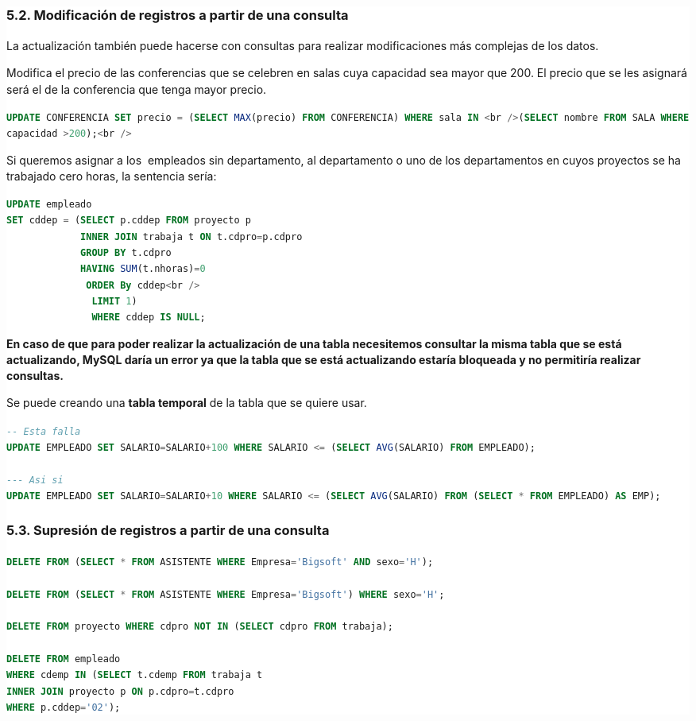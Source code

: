 ### 5.2. Modificación de registros a partir de una consulta

La actualización también puede hacerse con consultas para realizar modificaciones más complejas de los datos. 


Modifica el precio de las conferencias que se celebren en salas cuya capacidad sea mayor que 200. El precio que se les asignará será el de la conferencia que tenga mayor precio.
```sql
UPDATE CONFERENCIA SET precio = (SELECT MAX(precio) FROM CONFERENCIA) WHERE sala IN <br />(SELECT nombre FROM SALA WHERE capacidad >200);<br />
```

Si queremos asignar a los  empleados sin departamento, al departamento o uno de los departamentos en cuyos proyectos se ha trabajado cero horas, la sentencia sería:
```sql
UPDATE empleado
SET cddep = (SELECT p.cddep FROM proyecto p 
			 INNER JOIN trabaja t ON t.cdpro=p.cdpro
			 GROUP BY t.cdpro
			 HAVING SUM(t.nhoras)=0
			  ORDER By cddep<br />
			   LIMIT 1)
			   WHERE cddep IS NULL;
```

**En caso de que para poder realizar la actualización de una tabla necesitemos consultar la misma tabla que se está actualizando, MySQL daría un error ya que la tabla que se está actualizando estaría bloqueada y no permitiría realizar consultas.**

Se puede creando una **tabla temporal** de la tabla que se quiere usar.
```sql
-- Esta falla
UPDATE EMPLEADO SET SALARIO=SALARIO+100 WHERE SALARIO <= (SELECT AVG(SALARIO) FROM EMPLEADO);

--- Asi si
UPDATE EMPLEADO SET SALARIO=SALARIO+10 WHERE SALARIO <= (SELECT AVG(SALARIO) FROM (SELECT * FROM EMPLEADO) AS EMP);
```


### 5.3. Supresión de registros a partir de una consulta

```sql
DELETE FROM (SELECT * FROM ASISTENTE WHERE Empresa='Bigsoft' AND sexo='H');

DELETE FROM (SELECT * FROM ASISTENTE WHERE Empresa='Bigsoft') WHERE sexo='H';

DELETE FROM proyecto WHERE cdpro NOT IN (SELECT cdpro FROM trabaja);

DELETE FROM empleado 
WHERE cdemp IN (SELECT t.cdemp FROM trabaja t
INNER JOIN proyecto p ON p.cdpro=t.cdpro
WHERE p.cddep='02');
```

